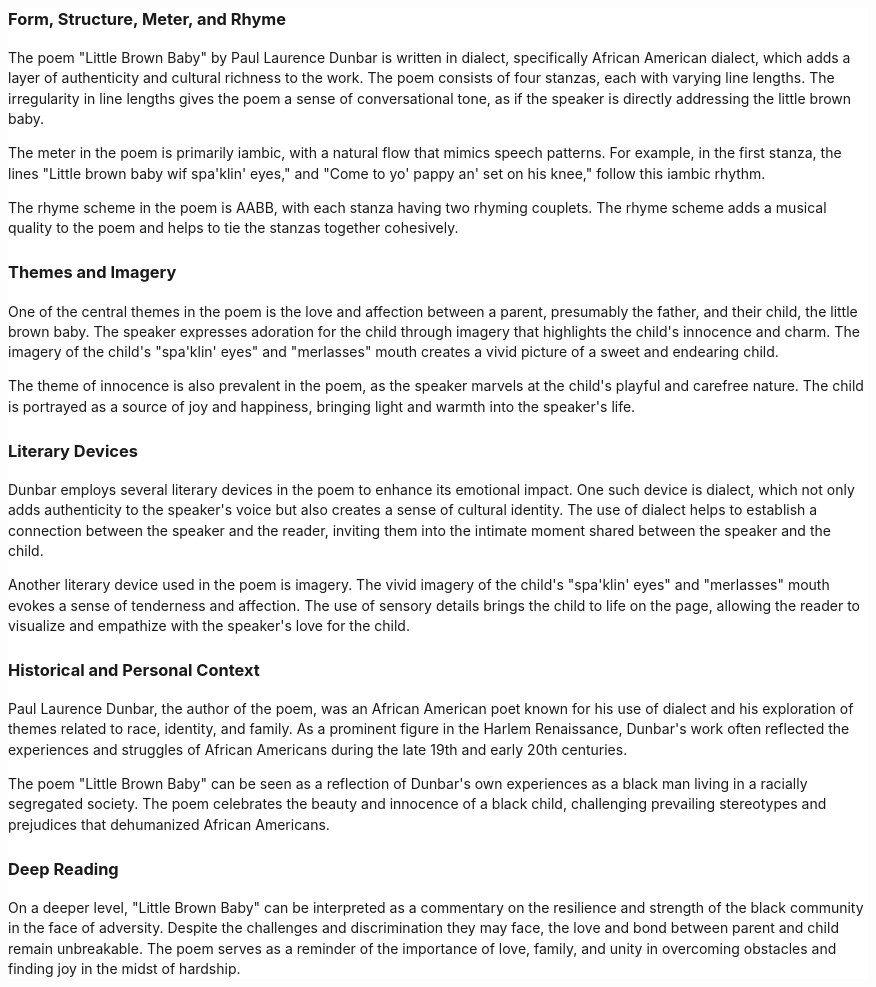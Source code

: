 ### Form, Structure, Meter, and Rhyme

The poem "Little Brown Baby" by Paul Laurence Dunbar is written in dialect, specifically African American dialect, which adds a layer of authenticity and cultural richness to the work. The poem consists of four stanzas, each with varying line lengths. The irregularity in line lengths gives the poem a sense of conversational tone, as if the speaker is directly addressing the little brown baby. 

The meter in the poem is primarily iambic, with a natural flow that mimics speech patterns. For example, in the first stanza, the lines "Little brown baby wif spa'klin' eyes," and "Come to yo' pappy an' set on his knee," follow this iambic rhythm. 

The rhyme scheme in the poem is AABB, with each stanza having two rhyming couplets. The rhyme scheme adds a musical quality to the poem and helps to tie the stanzas together cohesively.

### Themes and Imagery

One of the central themes in the poem is the love and affection between a parent, presumably the father, and their child, the little brown baby. The speaker expresses adoration for the child through imagery that highlights the child's innocence and charm. The imagery of the child's "spa'klin' eyes" and "merlasses" mouth creates a vivid picture of a sweet and endearing child.

The theme of innocence is also prevalent in the poem, as the speaker marvels at the child's playful and carefree nature. The child is portrayed as a source of joy and happiness, bringing light and warmth into the speaker's life.

### Literary Devices

Dunbar employs several literary devices in the poem to enhance its emotional impact. One such device is dialect, which not only adds authenticity to the speaker's voice but also creates a sense of cultural identity. The use of dialect helps to establish a connection between the speaker and the reader, inviting them into the intimate moment shared between the speaker and the child.

Another literary device used in the poem is imagery. The vivid imagery of the child's "spa'klin' eyes" and "merlasses" mouth evokes a sense of tenderness and affection. The use of sensory details brings the child to life on the page, allowing the reader to visualize and empathize with the speaker's love for the child.

### Historical and Personal Context

Paul Laurence Dunbar, the author of the poem, was an African American poet known for his use of dialect and his exploration of themes related to race, identity, and family. As a prominent figure in the Harlem Renaissance, Dunbar's work often reflected the experiences and struggles of African Americans during the late 19th and early 20th centuries.

The poem "Little Brown Baby" can be seen as a reflection of Dunbar's own experiences as a black man living in a racially segregated society. The poem celebrates the beauty and innocence of a black child, challenging prevailing stereotypes and prejudices that dehumanized African Americans.

### Deep Reading

On a deeper level, "Little Brown Baby" can be interpreted as a commentary on the resilience and strength of the black community in the face of adversity. Despite the challenges and discrimination they may face, the love and bond between parent and child remain unbreakable. The poem serves as a reminder of the importance of love, family, and unity in overcoming obstacles and finding joy in the midst of hardship.
